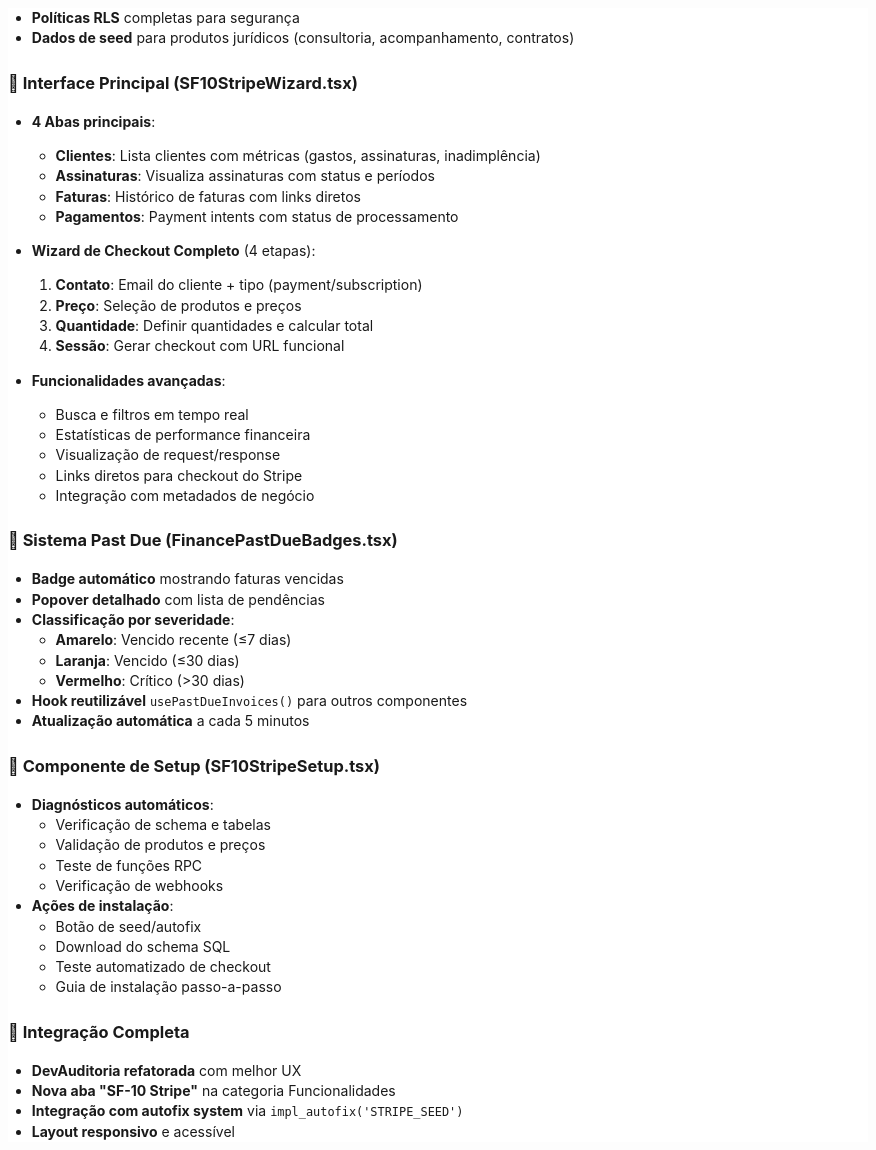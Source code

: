 - **Políticas RLS** completas para segurança
- **Dados de seed** para produtos jurídicos (consultoria, acompanhamento, contratos)

### 🎨 **Interface Principal (SF10StripeWizard.tsx)**

- **4 Abas principais**:

  - **Clientes**: Lista clientes com métricas (gastos, assinaturas, inadimplência)
  - **Assinaturas**: Visualiza assinaturas com status e períodos
  - **Faturas**: Histórico de faturas com links diretos
  - **Pagamentos**: Payment intents com status de processamento

- **Wizard de Checkout Completo** (4 etapas):

  1. **Contato**: Email do cliente + tipo (payment/subscription)
  2. **Preço**: Seleção de produtos e preços
  3. **Quantidade**: Definir quantidades e calcular total
  4. **Sessão**: Gerar checkout com URL funcional

- **Funcionalidades avançadas**:
  - Busca e filtros em tempo real
  - Estatísticas de performance financeira
  - Visualização de request/response
  - Links diretos para checkout do Stripe
  - Integração com metadados de negócio

### 🚨 **Sistema Past Due (FinancePastDueBadges.tsx)**

- **Badge automático** mostrando faturas vencidas
- **Popover detalhado** com lista de pendências
- **Classificação por severidade**:
  - **Amarelo**: Vencido recente (≤7 dias)
  - **Laranja**: Vencido (≤30 dias)
  - **Vermelho**: Crítico (>30 dias)
- **Hook reutilizável** `usePastDueInvoices()` para outros componentes
- **Atualização automática** a cada 5 minutos

### 🔧 **Componente de Setup (SF10StripeSetup.tsx)**

- **Diagnósticos automáticos**:
  - Verificação de schema e tabelas
  - Validação de produtos e preços
  - Teste de funções RPC
  - Verificação de webhooks
- **Ações de instalação**:
  - Botão de seed/autofix
  - Download do schema SQL
  - Teste automatizado de checkout
  - Guia de instalação passo-a-passo

### 🔗 **Integração Completa**

- **DevAuditoria refatorada** com melhor UX
- **Nova aba "SF-10 Stripe"** na categoria Funcionalidades
- **Integração com autofix system** via `impl_autofix('STRIPE_SEED')`
- **Layout responsivo** e acessível

